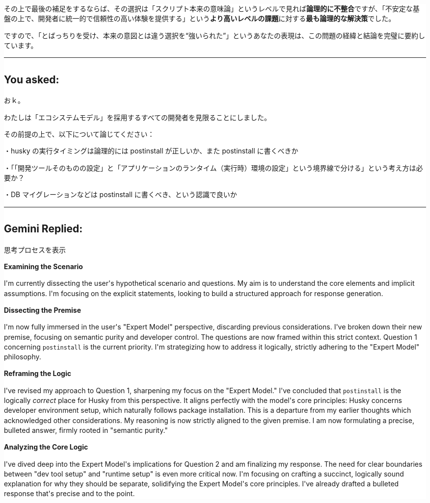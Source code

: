 その上で最後の補足をするならば、その選択は「スクリプト本来の意味論」というレベルで見れば**論理的に不整合**ですが、「不安定な基盤の上で、開発者に統一的で信頼性の高い体験を提供する」という**より高いレベルの課題**に対する**最も論理的な解決策**でした。

ですので、「とばっちりを受け、本来の意図とは違う選択を“強いられた”」というあなたの表現は、この問題の経緯と結論を完璧に要約しています。

---

You asked:
----------

おｋ。

わたしは「エコシステムモデル」を採用するすべての開発者を見限ることにしました。

その前提の上で、以下について論じてください：

・husky の実行タイミングは論理的には postinstall が正しいか、また postinstall に書くべきか

・「「開発ツールそのものの設定」と「アプリケーションのランタイム（実行時）環境の設定」という境界線で分ける」という考え方は必要か？

・DB マイグレーションなどは postinstall に書くべき、という認識で良いか

---

Gemini Replied:
---------------

思考プロセスを表示

**Examining the Scenario**

I'm currently dissecting the user's hypothetical scenario and questions. My aim is to understand the core elements and implicit assumptions. I'm focusing on the explicit statements, looking to build a structured approach for response generation.

**Dissecting the Premise**

I'm now fully immersed in the user's "Expert Model" perspective, discarding previous considerations. I've broken down their new premise, focusing on semantic purity and developer control. The questions are now framed within this strict context. Question 1 concerning `postinstall` is the current priority. I'm strategizing how to address it logically, strictly adhering to the "Expert Model" philosophy.

**Reframing the Logic**

I've revised my approach to Question 1, sharpening my focus on the "Expert Model." I've concluded that `postinstall` is the logically _correct_ place for Husky from this perspective. It aligns perfectly with the model's core principles: Husky concerns developer environment setup, which naturally follows package installation. This is a departure from my earlier thoughts which acknowledged other considerations. My reasoning is now strictly aligned to the given premise. I am now formulating a precise, bulleted answer, firmly rooted in "semantic purity."

**Analyzing the Core Logic**

I've dived deep into the Expert Model's implications for Question 2 and am finalizing my response. The need for clear boundaries between "dev tool setup" and "runtime setup" is even more critical now. I'm focusing on crafting a succinct, logically sound explanation for why they should be separate, solidifying the Expert Model's core principles. I've already drafted a bulleted response that's precise and to the point.
